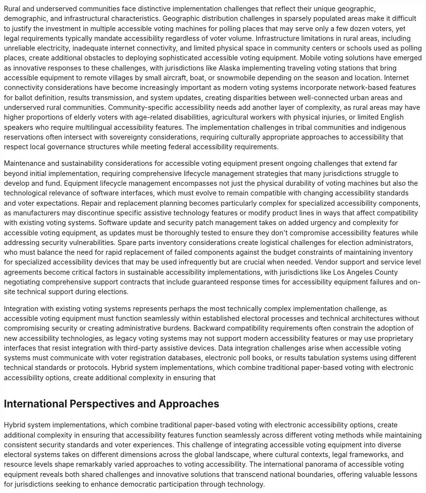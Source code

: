 Rural and underserved communities face distinctive implementation challenges that reflect their unique geographic, demographic, and infrastructural characteristics. Geographic distribution challenges in sparsely populated areas make it difficult to justify the investment in multiple accessible voting machines for polling places that may serve only a few dozen voters, yet legal requirements typically mandate accessibility regardless of voter volume. Infrastructure limitations in rural areas, including unreliable electricity, inadequate internet connectivity, and limited physical space in community centers or schools used as polling places, create additional obstacles to deploying sophisticated accessible voting equipment. Mobile voting solutions have emerged as innovative responses to these challenges, with jurisdictions like Alaska implementing traveling voting stations that bring accessible equipment to remote villages by small aircraft, boat, or snowmobile depending on the season and location. Internet connectivity considerations have become increasingly important as modern voting systems incorporate network-based features for ballot definition, results transmission, and system updates, creating disparities between well-connected urban areas and underserved rural communities. Community-specific accessibility needs add another layer of complexity, as rural areas may have higher proportions of elderly voters with age-related disabilities, agricultural workers with physical injuries, or limited English speakers who require multilingual accessibility features. The implementation challenges in tribal communities and indigenous reservations often intersect with sovereignty considerations, requiring culturally appropriate approaches to accessibility that respect local governance structures while meeting federal accessibility requirements.

Maintenance and sustainability considerations for accessible voting equipment present ongoing challenges that extend far beyond initial implementation, requiring comprehensive lifecycle management strategies that many jurisdictions struggle to develop and fund. Equipment lifecycle management encompasses not just the physical durability of voting machines but also the technological relevance of software interfaces, which must evolve to remain compatible with changing accessibility standards and voter expectations. Repair and replacement planning becomes particularly complex for specialized accessibility components, as manufacturers may discontinue specific assistive technology features or modify product lines in ways that affect compatibility with existing voting systems. Software update and security patch management takes on added urgency and complexity for accessible voting equipment, as updates must be thoroughly tested to ensure they don't compromise accessibility features while addressing security vulnerabilities. Spare parts inventory considerations create logistical challenges for election administrators, who must balance the need for rapid replacement of failed components against the budget constraints of maintaining inventory for specialized accessibility devices that may be used infrequently but are crucial when needed. Vendor support and service level agreements become critical factors in sustainable accessibility implementations, with jurisdictions like Los Angeles County negotiating comprehensive support contracts that include guaranteed response times for accessibility equipment failures and on-site technical support during elections.

Integration with existing voting systems represents perhaps the most technically complex implementation challenge, as accessible voting equipment must function seamlessly within established electoral processes and technical architectures without compromising security or creating administrative burdens. Backward compatibility requirements often constrain the adoption of new accessibility technologies, as legacy voting systems may not support modern accessibility features or may use proprietary interfaces that resist integration with third-party assistive devices. Data integration challenges arise when accessible voting systems must communicate with voter registration databases, electronic poll books, or results tabulation systems using different technical standards or protocols. Hybrid system implementations, which combine traditional paper-based voting with electronic accessibility options, create additional complexity in ensuring that

## International Perspectives and Approaches

Hybrid system implementations, which combine traditional paper-based voting with electronic accessibility options, create additional complexity in ensuring that accessibility features function seamlessly across different voting methods while maintaining consistent security standards and voter experiences. This challenge of integrating accessible voting equipment into diverse electoral systems takes on different dimensions across the global landscape, where cultural contexts, legal frameworks, and resource levels shape remarkably varied approaches to voting accessibility. The international panorama of accessible voting equipment reveals both shared challenges and innovative solutions that transcend national boundaries, offering valuable lessons for jurisdictions seeking to enhance democratic participation through technology.
